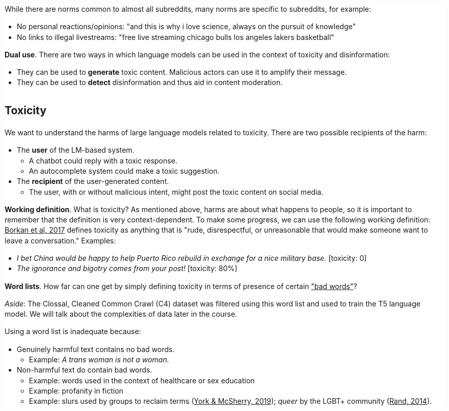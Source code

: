 While there are norms common to almost all subreddits, many norms are specific
to subreddits, for example:
- No personal reactions/opinions: "and this is why i love science, always on the pursuit of knowledge"
- No links to illegal livestreams: "free live streaming chicago bulls los angeles lakers basketball"

**Dual use**.
There are two ways in which language models can be used in the context of toxicity and disinformation:
- They can be used to **generate** toxic content.  Malicious actors can use it to amplify their message.
- They can be used to **detect** disinformation and thus aid in content moderation.

## Toxicity

We want to understand the harms of large language models related to toxicity.
There are two possible recipients of the harm:
- The **user** of the LM-based system.
  * A chatbot could reply with a toxic response.
  * An autocomplete system could make a toxic suggestion.
- The **recipient** of the user-generated content.
  * The user, with or without malicious intent, might post the toxic content on social media.

**Working definition**.
What is toxicity?  As mentioned above, harms are about what happens to people,
so it is important to remember that the definition is very context-dependent.
To make some progress, we can use the following working definition:
[Borkan et al, 2017](https://arxiv.org/pdf/1903.04561.pdf) defines toxicity as anything that is
"rude, disrespectful, or unreasonable that would make someone want to leave a conversation."
Examples:
- *I bet China would be happy to help Puerto Rico rebuild in exchange for a nice military base.* [toxicity: 0]
- *The ignorance and bigotry comes from your post!* [toxicity: 80%]

**Word lists**.
How far can one get by simply defining toxicity in terms of presence of certain
["bad words"](https://github.com/LDNOOBW/List-of-Dirty-Naughty-Obscene-and-Otherwise-Bad-Words/blob/master/en)?

*Aside*: The Clossal, Cleaned Common Crawl (C4) dataset was filtered using this
word list and used to train the T5 language model.
We will talk about the complexities of data later in the course.

Using a word list is inadequate because:
- Genuinely harmful text contains no bad words.
  * Example: *A trans woman is not a woman.*
- Non-harmful text do contain bad words.
  * Example: words used in the context of healthcare or sex education
  * Example: profanity in fiction
  * Example: slurs used by groups to reclaim terms ([York & McSherry, 2019](https://www.eff.org/deeplinks/2019/04/content-moderation-broken-let-us-count-ways));
    *queer* by the LGBT+ community ([Rand, 2014](https://www.amazon.com/Reclaiming-Queer-Activist-Rhetorics-Resistance/dp/0817318283)).
